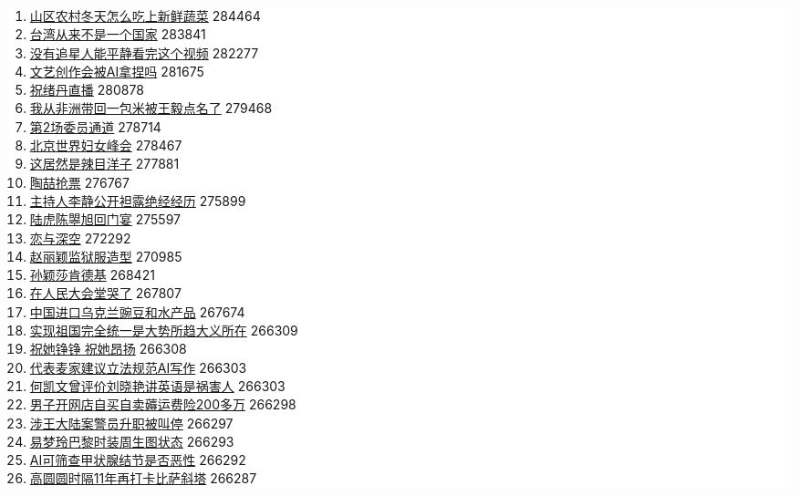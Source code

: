 1. [山区农村冬天怎么吃上新鲜蔬菜](https://s.weibo.com/weibo?q=%23%E5%B1%B1%E5%8C%BA%E5%86%9C%E6%9D%91%E5%86%AC%E5%A4%A9%E6%80%8E%E4%B9%88%E5%90%83%E4%B8%8A%E6%96%B0%E9%B2%9C%E8%94%AC%E8%8F%9C%23&t=31&band_rank=19&Refer=top) 284464
1. [台湾从来不是一个国家](https://s.weibo.com/weibo?q=%23%E5%8F%B0%E6%B9%BE%E4%BB%8E%E6%9D%A5%E4%B8%8D%E6%98%AF%E4%B8%80%E4%B8%AA%E5%9B%BD%E5%AE%B6%23&t=31&band_rank=10&Refer=top) 283841
1. [没有追星人能平静看完这个视频](https://s.weibo.com/weibo?q=%E6%B2%A1%E6%9C%89%E8%BF%BD%E6%98%9F%E4%BA%BA%E8%83%BD%E5%B9%B3%E9%9D%99%E7%9C%8B%E5%AE%8C%E8%BF%99%E4%B8%AA%E8%A7%86%E9%A2%91&t=31&band_rank=47&Refer=top) 282277
1. [文艺创作会被AI拿捏吗](https://s.weibo.com/weibo?q=%23%E6%96%87%E8%89%BA%E5%88%9B%E4%BD%9C%E4%BC%9A%E8%A2%ABAI%E6%8B%BF%E6%8D%8F%E5%90%97%23&t=31&band_rank=18&Refer=top) 281675
1. [祝绪丹直播](https://s.weibo.com/weibo?q=%E7%A5%9D%E7%BB%AA%E4%B8%B9%E7%9B%B4%E6%92%AD&t=31&band_rank=19&Refer=top) 280878
1. [我从非洲带回一包米被王毅点名了](https://s.weibo.com/weibo?q=%23%E6%88%91%E4%BB%8E%E9%9D%9E%E6%B4%B2%E5%B8%A6%E5%9B%9E%E4%B8%80%E5%8C%85%E7%B1%B3%E8%A2%AB%E7%8E%8B%E6%AF%85%E7%82%B9%E5%90%8D%E4%BA%86%23&t=31&band_rank=20&Refer=top) 279468
1. [第2场委员通道](https://s.weibo.com/weibo?q=%23%E7%AC%AC2%E5%9C%BA%E5%A7%94%E5%91%98%E9%80%9A%E9%81%93%23&t=31&band_rank=6&Refer=top) 278714
1. [北京世界妇女峰会](https://s.weibo.com/weibo?q=%23%E5%8C%97%E4%BA%AC%E4%B8%96%E7%95%8C%E5%A6%87%E5%A5%B3%E5%B3%B0%E4%BC%9A%23&t=31&band_rank=21&Refer=top) 278467
1. [这居然是辣目洋子](https://s.weibo.com/weibo?q=%E8%BF%99%E5%B1%85%E7%84%B6%E6%98%AF%E8%BE%A3%E7%9B%AE%E6%B4%8B%E5%AD%90&t=31&band_rank=16&Refer=top) 277881
1. [陶喆抢票](https://s.weibo.com/weibo?q=%E9%99%B6%E5%96%86%E6%8A%A2%E7%A5%A8&t=31&band_rank=23&Refer=top) 276767
1. [主持人李静公开袒露绝经经历](https://s.weibo.com/weibo?q=%23%E4%B8%BB%E6%8C%81%E4%BA%BA%E6%9D%8E%E9%9D%99%E5%85%AC%E5%BC%80%E8%A2%92%E9%9C%B2%E7%BB%9D%E7%BB%8F%E7%BB%8F%E5%8E%86%23&t=31&band_rank=14&Refer=top) 275899
1. [陆虎陈曌旭回门宴](https://s.weibo.com/weibo?q=%23%E9%99%86%E8%99%8E%E9%99%88%E6%9B%8C%E6%97%AD%E5%9B%9E%E9%97%A8%E5%AE%B4%23&t=31&band_rank=15&Refer=top) 275597
1. [恋与深空](https://s.weibo.com/weibo?q=%23%E6%81%8B%E4%B8%8E%E6%B7%B1%E7%A9%BA%23&t=31&band_rank=16&Refer=top) 272292
1. [赵丽颖监狱服造型](https://s.weibo.com/weibo?q=%23%E8%B5%B5%E4%B8%BD%E9%A2%96%E7%9B%91%E7%8B%B1%E6%9C%8D%E9%80%A0%E5%9E%8B%23&t=31&band_rank=15&Refer=top) 270985
1. [孙颖莎肯德基](https://s.weibo.com/weibo?q=%E5%AD%99%E9%A2%96%E8%8E%8E%E8%82%AF%E5%BE%B7%E5%9F%BA&t=31&band_rank=36&Refer=top) 268421
1. [在人民大会堂哭了](https://s.weibo.com/weibo?q=%23%E5%9C%A8%E4%BA%BA%E6%B0%91%E5%A4%A7%E4%BC%9A%E5%A0%82%E5%93%AD%E4%BA%86%23&t=31&band_rank=10&Refer=top) 267807
1. [中国进口乌克兰豌豆和水产品](https://s.weibo.com/weibo?q=%23%E4%B8%AD%E5%9B%BD%E8%BF%9B%E5%8F%A3%E4%B9%8C%E5%85%8B%E5%85%B0%E8%B1%8C%E8%B1%86%E5%92%8C%E6%B0%B4%E4%BA%A7%E5%93%81%23&t=31&band_rank=31&Refer=top) 267674
1. [实现祖国完全统一是大势所趋大义所在](https://s.weibo.com/weibo?q=%23%E5%AE%9E%E7%8E%B0%E7%A5%96%E5%9B%BD%E5%AE%8C%E5%85%A8%E7%BB%9F%E4%B8%80%E6%98%AF%E5%A4%A7%E5%8A%BF%E6%89%80%E8%B6%8B%E5%A4%A7%E4%B9%89%E6%89%80%E5%9C%A8%23&t=31&band_rank=39&Refer=top) 266309
1. [祝她铮铮 祝她昂扬](https://s.weibo.com/weibo?q=%E7%A5%9D%E5%A5%B9%E9%93%AE%E9%93%AE%20%E7%A5%9D%E5%A5%B9%E6%98%82%E6%89%AC&t=31&band_rank=49&Refer=top) 266308
1. [代表麦家建议立法规范AI写作](https://s.weibo.com/weibo?q=%23%E4%BB%A3%E8%A1%A8%E9%BA%A6%E5%AE%B6%E5%BB%BA%E8%AE%AE%E7%AB%8B%E6%B3%95%E8%A7%84%E8%8C%83AI%E5%86%99%E4%BD%9C%23&t=31&band_rank=15&Refer=top) 266303
1. [何凯文曾评价刘晓艳讲英语是祸害人](https://s.weibo.com/weibo?q=%23%E4%BD%95%E5%87%AF%E6%96%87%E6%9B%BE%E8%AF%84%E4%BB%B7%E5%88%98%E6%99%93%E8%89%B3%E8%AE%B2%E8%8B%B1%E8%AF%AD%E6%98%AF%E7%A5%B8%E5%AE%B3%E4%BA%BA%23&t=31&band_rank=16&Refer=top) 266303
1. [男子开网店自买自卖薅运费险200多万](https://s.weibo.com/weibo?q=%23%E7%94%B7%E5%AD%90%E5%BC%80%E7%BD%91%E5%BA%97%E8%87%AA%E4%B9%B0%E8%87%AA%E5%8D%96%E8%96%85%E8%BF%90%E8%B4%B9%E9%99%A9200%E5%A4%9A%E4%B8%87%23&t=31&band_rank=17&Refer=top) 266298
1. [涉王大陆案警员升职被叫停](https://s.weibo.com/weibo?q=%23%E6%B6%89%E7%8E%8B%E5%A4%A7%E9%99%86%E6%A1%88%E8%AD%A6%E5%91%98%E5%8D%87%E8%81%8C%E8%A2%AB%E5%8F%AB%E5%81%9C%23&t=31&band_rank=18&Refer=top) 266297
1. [易梦玲巴黎时装周生图状态](https://s.weibo.com/weibo?q=%23%E6%98%93%E6%A2%A6%E7%8E%B2%E5%B7%B4%E9%BB%8E%E6%97%B6%E8%A3%85%E5%91%A8%E7%94%9F%E5%9B%BE%E7%8A%B6%E6%80%81%23&t=31&band_rank=19&Refer=top) 266293
1. [AI可筛查甲状腺结节是否恶性](https://s.weibo.com/weibo?q=%23AI%E5%8F%AF%E7%AD%9B%E6%9F%A5%E7%94%B2%E7%8A%B6%E8%85%BA%E7%BB%93%E8%8A%82%E6%98%AF%E5%90%A6%E6%81%B6%E6%80%A7%23&t=31&band_rank=20&Refer=top) 266292
1. [高圆圆时隔11年再打卡比萨斜塔](https://s.weibo.com/weibo?q=%23%E9%AB%98%E5%9C%86%E5%9C%86%E6%97%B6%E9%9A%9411%E5%B9%B4%E5%86%8D%E6%89%93%E5%8D%A1%E6%AF%94%E8%90%A8%E6%96%9C%E5%A1%94%23&t=31&band_rank=41&Refer=top) 266287